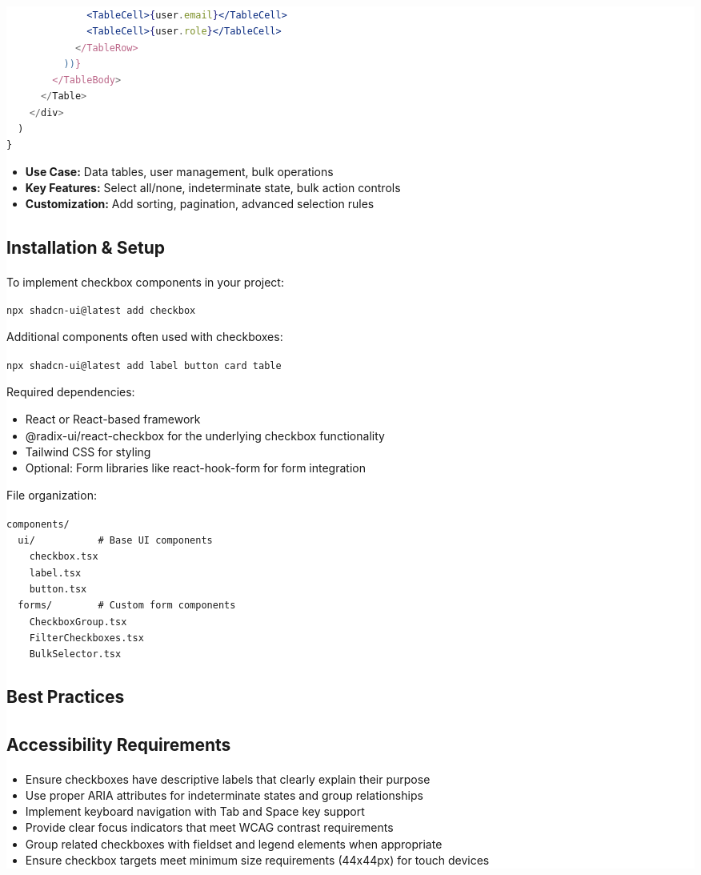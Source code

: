 ```jsx
              <TableCell>{user.email}</TableCell>
              <TableCell>{user.role}</TableCell>
            </TableRow>
          ))}
        </TableBody>
      </Table>
    </div>
  )
}
```

- **Use Case:** Data tables, user management, bulk operations
- **Key Features:** Select all/none, indeterminate state, bulk action controls
- **Customization:** Add sorting, pagination, advanced selection rules

## Installation & Setup

To implement checkbox components in your project:

```bash
npx shadcn-ui@latest add checkbox
```

Additional components often used with checkboxes:
```bash
npx shadcn-ui@latest add label button card table
```

Required dependencies:
- React or React-based framework
- @radix-ui/react-checkbox for the underlying checkbox functionality
- Tailwind CSS for styling
- Optional: Form libraries like react-hook-form for form integration

File organization:
```
components/
  ui/           # Base UI components
    checkbox.tsx
    label.tsx
    button.tsx
  forms/        # Custom form components
    CheckboxGroup.tsx
    FilterCheckboxes.tsx
    BulkSelector.tsx
```

## Best Practices

## Accessibility Requirements
- Ensure checkboxes have descriptive labels that clearly explain their purpose
- Use proper ARIA attributes for indeterminate states and group relationships
- Implement keyboard navigation with Tab and Space key support
- Provide clear focus indicators that meet WCAG contrast requirements
- Group related checkboxes with fieldset and legend elements when appropriate
- Ensure checkbox targets meet minimum size requirements (44x44px) for touch devices
